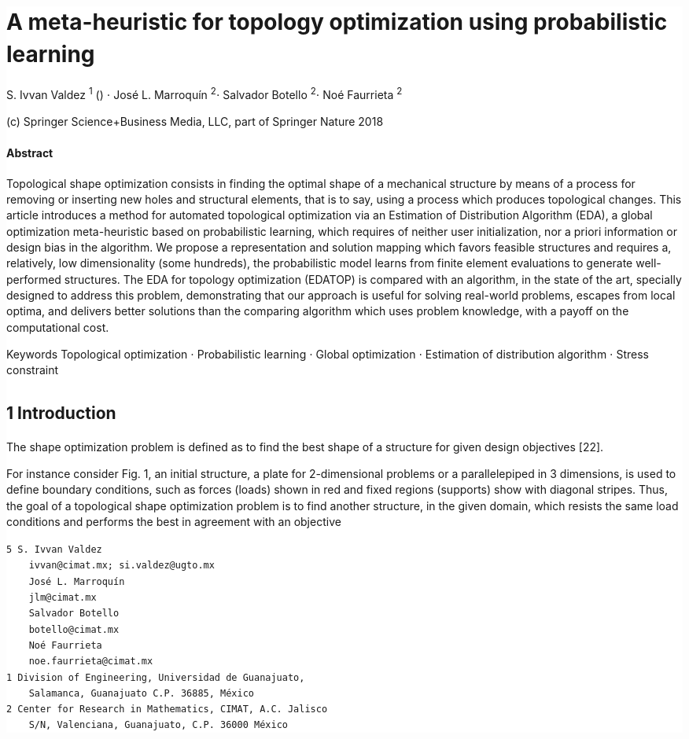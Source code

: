 # A meta-heuristic for topology optimization using probabilistic learning 

S. Ivvan Valdez ${ }^{1}$ () $\cdot$ José L. Marroquín ${ }^{2} \cdot$ Salvador Botello ${ }^{2} \cdot$ Noé Faurrieta ${ }^{2}$

(c) Springer Science+Business Media, LLC, part of Springer Nature 2018


#### Abstract

Topological shape optimization consists in finding the optimal shape of a mechanical structure by means of a process for removing or inserting new holes and structural elements, that is to say, using a process which produces topological changes. This article introduces a method for automated topological optimization via an Estimation of Distribution Algorithm (EDA), a global optimization meta-heuristic based on probabilistic learning, which requires of neither user initialization, nor a priori information or design bias in the algorithm. We propose a representation and solution mapping which favors feasible structures and requires a, relatively, low dimensionality (some hundreds), the probabilistic model learns from finite element evaluations to generate well-performed structures. The EDA for topology optimization (EDATOP) is compared with an algorithm, in the state of the art, specially designed to address this problem, demonstrating that our approach is useful for solving real-world problems, escapes from local optima, and delivers better solutions than the comparing algorithm which uses problem knowledge, with a payoff on the computational cost.


Keywords Topological optimization $\cdot$ Probabilistic learning $\cdot$ Global optimization $\cdot$ Estimation of distribution algorithm $\cdot$ Stress constraint

## 1 Introduction

The shape optimization problem is defined as to find the best shape of a structure for given design objectives [22].

For instance consider Fig. 1, an initial structure, a plate for 2-dimensional problems or a parallelepiped in 3 dimensions, is used to define boundary conditions, such as forces (loads) shown in red and fixed regions (supports) show with diagonal stripes. Thus, the goal of a topological shape optimization problem is to find another structure, in the given domain, which resists the same load conditions and performs the best in agreement with an objective

```
5 S. Ivvan Valdez
    ivvan@cimat.mx; si.valdez@ugto.mx
    José L. Marroquín
    jlm@cimat.mx
    Salvador Botello
    botello@cimat.mx
    Noé Faurrieta
    noe.faurrieta@cimat.mx
1 Division of Engineering, Universidad de Guanajuato,
    Salamanca, Guanajuato C.P. 36885, México
2 Center for Research in Mathematics, CIMAT, A.C. Jalisco
    S/N, Valenciana, Guanajuato, C.P. 36000 México
```
